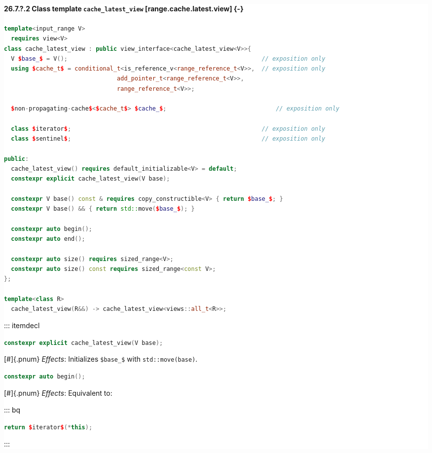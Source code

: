 #### 26.7.?.2 Class template `cache_latest_view` [range.cache.latest.view] {-}

```cpp
template<input_range V>
  requires view<V>
class cache_latest_view : public view_interface<cache_latest_view<V>>{
  V $base_$ = V();                                                       // exposition only
  using $cache_t$ = conditional_t<is_reference_v<range_reference_t<V>>,  // exposition only
                                add_pointer_t<range_reference_t<V>>,
                                range_reference_t<V>>;

  $non-propagating-cache$<$cache_t$> $cache_$;                               // exposition only

  class $iterator$;                                                      // exposition only
  class $sentinel$;                                                      // exposition only

public:
  cache_latest_view() requires default_initializable<V> = default;
  constexpr explicit cache_latest_view(V base);

  constexpr V base() const & requires copy_constructible<V> { return $base_$; }
  constexpr V base() && { return std::move($base_$); }

  constexpr auto begin();
  constexpr auto end();

  constexpr auto size() requires sized_range<V>;
  constexpr auto size() const requires sized_range<const V>;
};

template<class R>
  cache_latest_view(R&&) -> cache_latest_view<views::all_t<R>>;

```

::: itemdecl

```cpp
constexpr explicit cache_latest_view(V base);
```

[#]{.pnum} _Effects_: Initializes `$base_$` with  `std::move(base)`.

```cpp
constexpr auto begin();
```

[#]{.pnum} _Effects_: Equivalent to:

::: bq
```cpp
return $iterator$(*this);
```
:::
